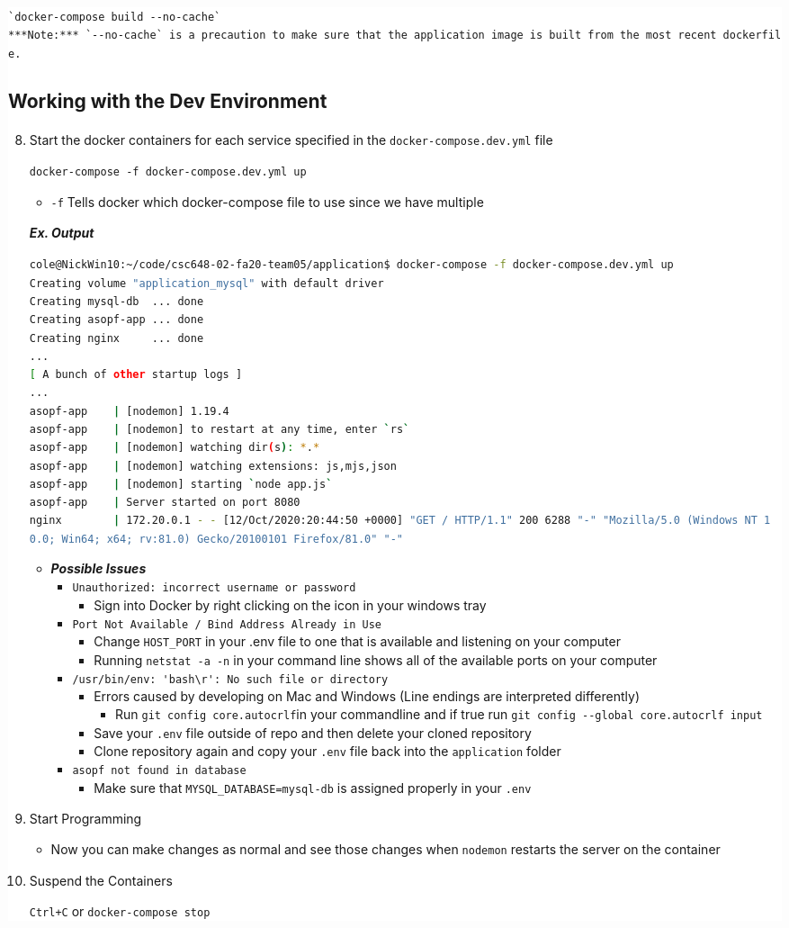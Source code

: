     `docker-compose build --no-cache`
    ***Note:*** `--no-cache` is a precaution to make sure that the application image is built from the most recent dockerfile.  
## Working with the Dev Environment  
8. Start the docker containers for each service specified in the `docker-compose.dev.yml` file
    ```
    docker-compose -f docker-compose.dev.yml up
    ```
    - `-f` Tells docker which docker-compose file to use since we have multiple

    ***Ex. Output***
    ```bash
    cole@NickWin10:~/code/csc648-02-fa20-team05/application$ docker-compose -f docker-compose.dev.yml up
    Creating volume "application_mysql" with default driver
    Creating mysql-db  ... done
    Creating asopf-app ... done
    Creating nginx     ... done
    ...
    [ A bunch of other startup logs ]
    ...
    asopf-app    | [nodemon] 1.19.4
    asopf-app    | [nodemon] to restart at any time, enter `rs`
    asopf-app    | [nodemon] watching dir(s): *.*
    asopf-app    | [nodemon] watching extensions: js,mjs,json
    asopf-app    | [nodemon] starting `node app.js`
    asopf-app    | Server started on port 8080
    nginx        | 172.20.0.1 - - [12/Oct/2020:20:44:50 +0000] "GET / HTTP/1.1" 200 6288 "-" "Mozilla/5.0 (Windows NT 10.0; Win64; x64; rv:81.0) Gecko/20100101 Firefox/81.0" "-"
    ```
    - ***Possible Issues***
        - `Unauthorized: incorrect username or password`
            - Sign into Docker by right clicking on the icon in your windows tray
        - `Port Not Available / Bind Address Already in Use`
            - Change `HOST_PORT` in your .env file to one that is available and listening on your computer
            - Running `netstat -a -n` in your command line shows all of the available ports on your computer
        - `/usr/bin/env: 'bash\r': No such file or directory`
            - Errors caused by developing on Mac and Windows (Line endings are interpreted differently)
                - Run `git config core.autocrlf`in your commandline and if true run `git config --global core.autocrlf input`
            - Save your `.env` file outside of repo and then delete your cloned repository 
            - Clone repository again and copy your `.env` file back into the `application` folder
        - `asopf not found in database`
            - Make sure that `MYSQL_DATABASE=mysql-db` is assigned properly in your `.env`
9. Start Programming
    - Now you can make changes as normal and see those changes when `nodemon` restarts the server on the container
10. Suspend the Containers

    `Ctrl+C` or `docker-compose stop`
